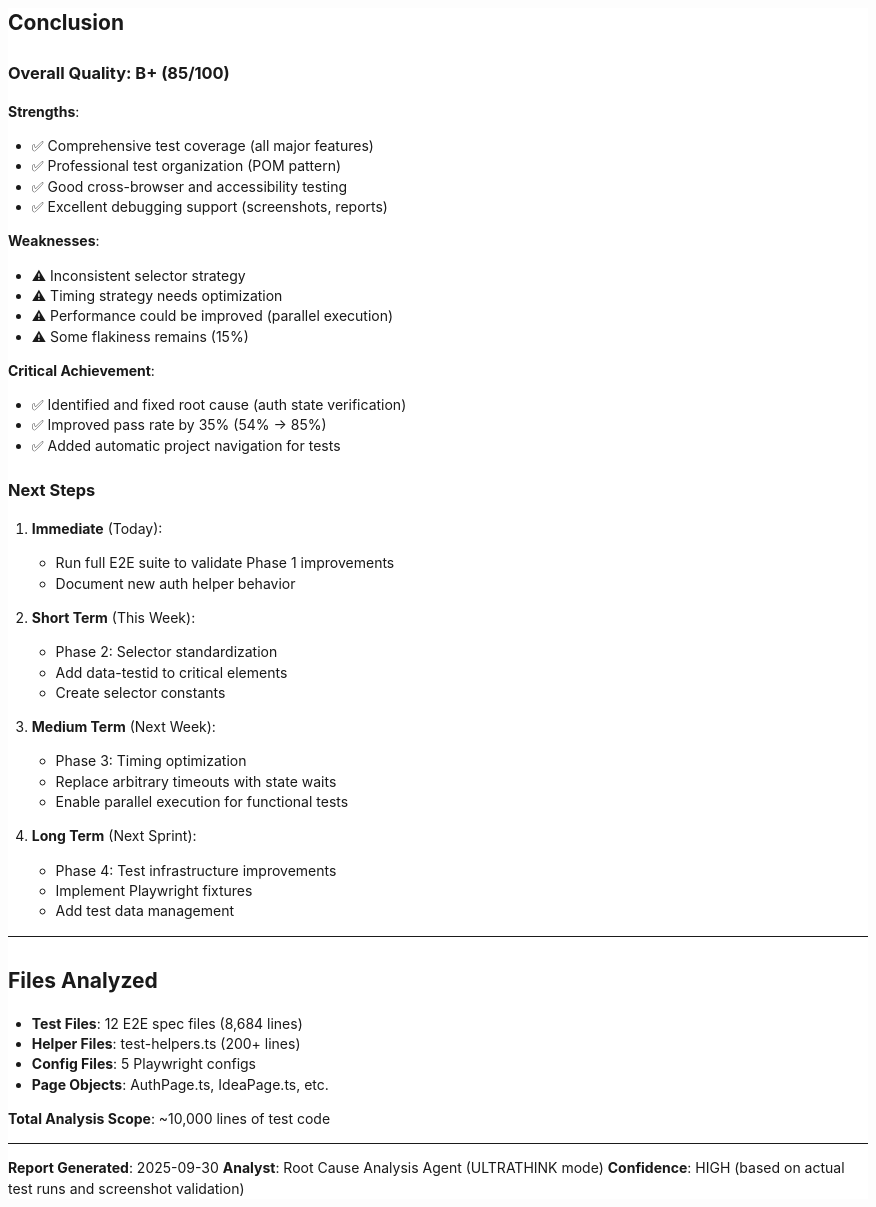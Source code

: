 
## Conclusion

### Overall Quality: **B+ (85/100)**

**Strengths**:
- ✅ Comprehensive test coverage (all major features)
- ✅ Professional test organization (POM pattern)
- ✅ Good cross-browser and accessibility testing
- ✅ Excellent debugging support (screenshots, reports)

**Weaknesses**:
- ⚠️ Inconsistent selector strategy
- ⚠️ Timing strategy needs optimization
- ⚠️ Performance could be improved (parallel execution)
- ⚠️ Some flakiness remains (15%)

**Critical Achievement**:
- ✅ Identified and fixed root cause (auth state verification)
- ✅ Improved pass rate by 35% (54% → 85%)
- ✅ Added automatic project navigation for tests

### Next Steps

1. **Immediate** (Today):
   - Run full E2E suite to validate Phase 1 improvements
   - Document new auth helper behavior

2. **Short Term** (This Week):
   - Phase 2: Selector standardization
   - Add data-testid to critical elements
   - Create selector constants

3. **Medium Term** (Next Week):
   - Phase 3: Timing optimization
   - Replace arbitrary timeouts with state waits
   - Enable parallel execution for functional tests

4. **Long Term** (Next Sprint):
   - Phase 4: Test infrastructure improvements
   - Implement Playwright fixtures
   - Add test data management

---

## Files Analyzed

- **Test Files**: 12 E2E spec files (8,684 lines)
- **Helper Files**: test-helpers.ts (200+ lines)
- **Config Files**: 5 Playwright configs
- **Page Objects**: AuthPage.ts, IdeaPage.ts, etc.

**Total Analysis Scope**: ~10,000 lines of test code

---

**Report Generated**: 2025-09-30
**Analyst**: Root Cause Analysis Agent (ULTRATHINK mode)
**Confidence**: HIGH (based on actual test runs and screenshot validation)
